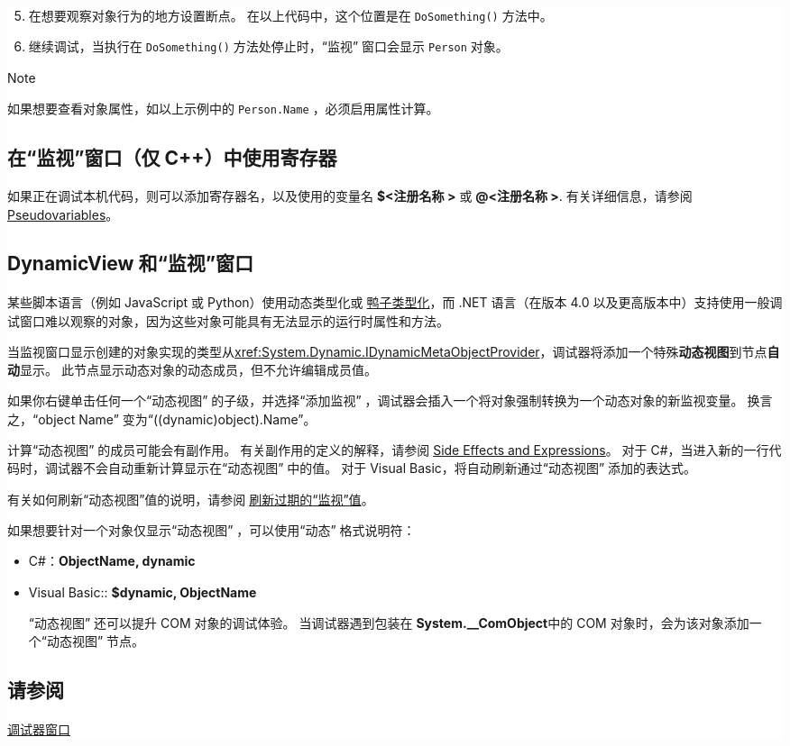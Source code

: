5. 在想要观察对象行为的地方设置断点。  在以上代码中，这个位置是在 `DoSomething()` 方法中。  
  
6. 继续调试，当执行在 `DoSomething()` 方法处停止时，“监视”  窗口会显示 `Person` 对象。  
  
> [!NOTE]
>  如果想要查看对象属性，如以上示例中的 `Person.Name` ，必须启用属性计算。  
  
## <a name="using-registers-in-the-watch-window-c-only"></a>在“监视”窗口（仅 C++）中使用寄存器  
 如果正在调试本机代码，则可以添加寄存器名，以及使用的变量名 **$\<注册名称 >** 或 **@\<注册名称 >**.  有关详细信息，请参阅 [Pseudovariables](../debugger/pseudovariables.md)。  
  
## <a name="dynamicview-and-the-watch-window"></a>DynamicView 和“监视”窗口  
 某些脚本语言（例如 JavaScript 或 Python）使用动态类型化或 [鸭子类型化](https://en.wikipedia.org/wiki/Duck_typing)，而 .NET 语言（在版本 4.0 以及更高版本中）支持使用一般调试窗口难以观察的对象，因为这些对象可能具有无法显示的运行时属性和方法。  
  
 当监视窗口显示创建的对象实现的类型从<xref:System.Dynamic.IDynamicMetaObjectProvider>，调试器将添加一个特殊**动态视图**到节点**自动**显示。 此节点显示动态对象的动态成员，但不允许编辑成员值。  
  
 如果你右键单击任何一个“动态视图”  的子级，并选择“添加监视” ，调试器会插入一个将对象强制转换为一个动态对象的新监视变量。 换言之，“object Name”  变为“((dynamic)object).Name”。  
  
 计算“动态视图”  的成员可能会有副作用。 有关副作用的定义的解释，请参阅 [Side Effects and Expressions](#bkmk_sideEffects)。 对于 C#，当进入新的一行代码时，调试器不会自动重新计算显示在“动态视图”  中的值。 对于 Visual Basic，将自动刷新通过“动态视图”  添加的表达式。  
  
 有关如何刷新“动态视图”值的说明，请参阅 [刷新过期的“监视”值](#bkmk_refreshWatch)。  
  
 如果想要针对一个对象仅显示“动态视图”  ，可以使用“动态”  格式说明符：  
  
- C#：**ObjectName, dynamic**  
  
- Visual Basic:: **$dynamic, ObjectName**  
  
  “动态视图”  还可以提升 COM 对象的调试体验。 当调试器遇到包装在 **System.__ComObject**中的 COM 对象时，会为该对象添加一个“动态视图”  节点。  
  
## <a name="see-also"></a>请参阅  
 [调试器窗口](../debugger/debugger-windows.md)
